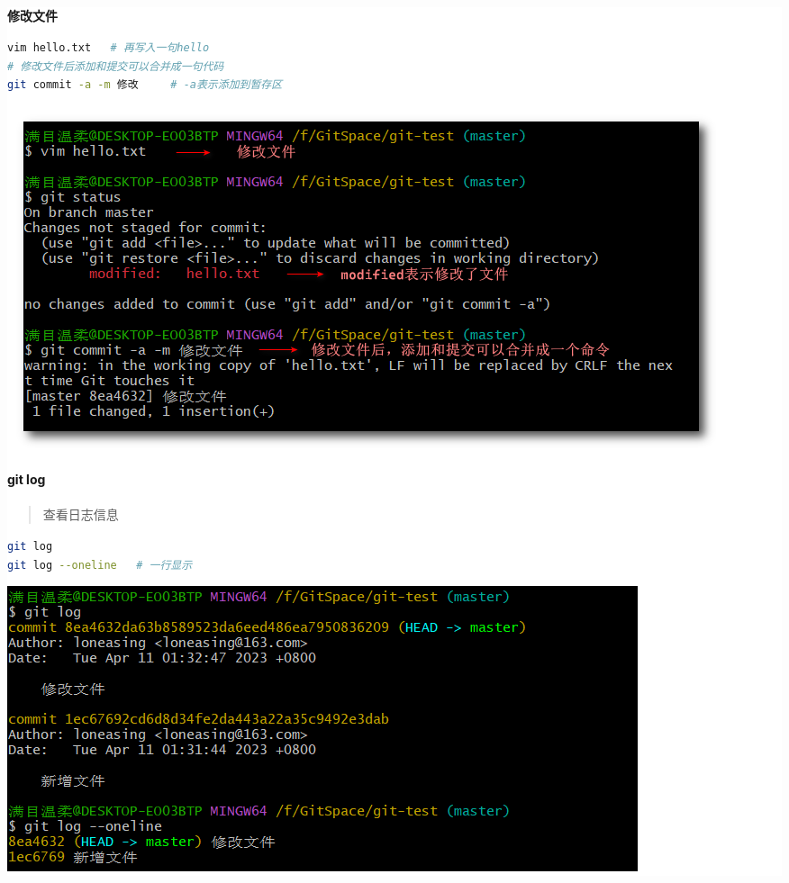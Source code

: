 **修改文件**

```sh
vim hello.txt	# 再写入一句hello
# 修改文件后添加和提交可以合并成一句代码
git commit -a -m 修改		# -a表示添加到暂存区
```

![2023-04-11_013753](img/2023-04-11_013753.png)

#### git log

> 查看日志信息

```sh
git log
git log --oneline	# 一行显示
```

![](img/2023-04-11_014201.png)
